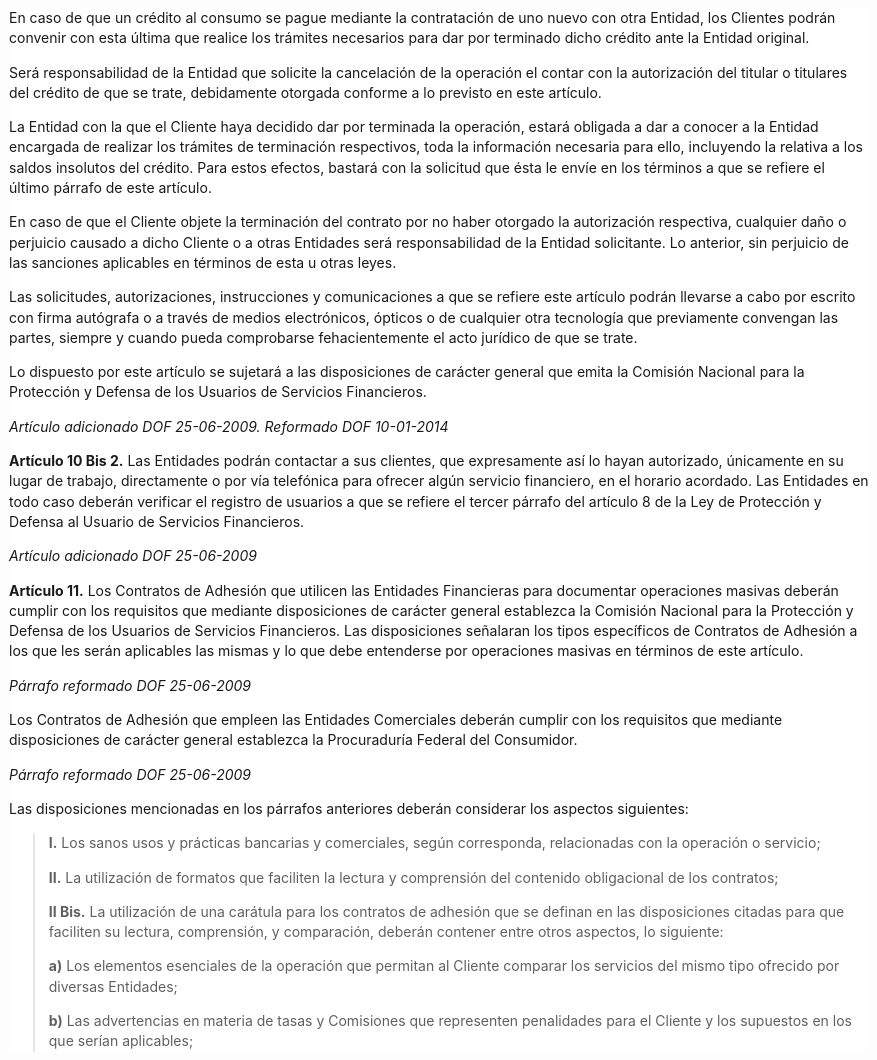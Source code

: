 En caso de que un crédito al consumo se pague mediante la contratación de uno nuevo con otra Entidad, los Clientes podrán convenir con esta última que realice los trámites necesarios para dar por terminado dicho crédito ante la Entidad original.

Será responsabilidad de la Entidad que solicite la cancelación de la operación el contar con la autorización del titular o titulares del crédito de que se trate, debidamente otorgada conforme a lo previsto en este artículo.

La Entidad con la que el Cliente haya decidido dar por terminada la operación, estará obligada a dar a conocer a la Entidad encargada de realizar los trámites de terminación respectivos, toda la información necesaria para ello, incluyendo la relativa a los saldos insolutos del crédito. Para estos efectos, bastará con la solicitud que ésta le envíe en los términos a que se refiere el último párrafo de este artículo.

En caso de que el Cliente objete la terminación del contrato por no haber otorgado la autorización respectiva, cualquier daño o perjuicio causado a dicho Cliente o a otras Entidades será responsabilidad de la Entidad solicitante. Lo anterior, sin perjuicio de las sanciones aplicables en términos de esta u otras leyes.

Las solicitudes, autorizaciones, instrucciones y comunicaciones a que se refiere este artículo podrán llevarse a cabo por escrito con firma autógrafa o a través de medios electrónicos, ópticos o de cualquier otra tecnología que previamente convengan las partes, siempre y cuando pueda comprobarse fehacientemente el acto jurídico de que se trate.

Lo dispuesto por este artículo se sujetará a las disposiciones de carácter general que emita la Comisión Nacional para la Protección y Defensa de los Usuarios de Servicios Financieros.

*Artículo adicionado DOF 25-06-2009. Reformado DOF 10-01-2014*

**Artículo 10 Bis 2.** Las Entidades podrán contactar a sus clientes, que expresamente así lo hayan autorizado, únicamente en su lugar de trabajo, directamente o por vía telefónica para ofrecer algún servicio financiero, en el horario acordado. Las Entidades en todo caso deberán verificar el registro de usuarios a que se refiere el tercer párrafo del artículo 8 de la Ley de Protección y Defensa al Usuario de Servicios Financieros.

*Artículo adicionado DOF 25-06-2009*

**Artículo 11.** Los Contratos de Adhesión que utilicen las Entidades Financieras para documentar operaciones masivas deberán cumplir con los requisitos que mediante disposiciones de carácter general establezca la Comisión Nacional para la Protección y Defensa de los Usuarios de Servicios Financieros. Las disposiciones señalaran los tipos específicos de Contratos de Adhesión a los que les serán aplicables las mismas y lo que debe entenderse por operaciones masivas en términos de este artículo.

*Párrafo reformado DOF 25-06-2009*

Los Contratos de Adhesión que empleen las Entidades Comerciales deberán cumplir con los requisitos que mediante disposiciones de carácter general establezca la Procuraduría Federal del Consumidor.

*Párrafo reformado DOF 25-06-2009*

Las disposiciones mencionadas en los párrafos anteriores deberán considerar los aspectos siguientes:

> **I.** Los sanos usos y prácticas bancarias y comerciales, según corresponda, relacionadas con la operación o servicio;
>
> **II.** La utilización de formatos que faciliten la lectura y comprensión del contenido obligacional de los contratos;
>
> **II Bis.** La utilización de una carátula para los contratos de adhesión que se definan en las disposiciones citadas para que faciliten su lectura, comprensión, y comparación, deberán contener entre otros aspectos, lo siguiente:
>
> **a)** Los elementos esenciales de la operación que permitan al Cliente comparar los servicios del mismo tipo ofrecido por diversas Entidades;
>
> **b)** Las advertencias en materia de tasas y Comisiones que representen penalidades para el Cliente y los supuestos en los que serían aplicables;
>